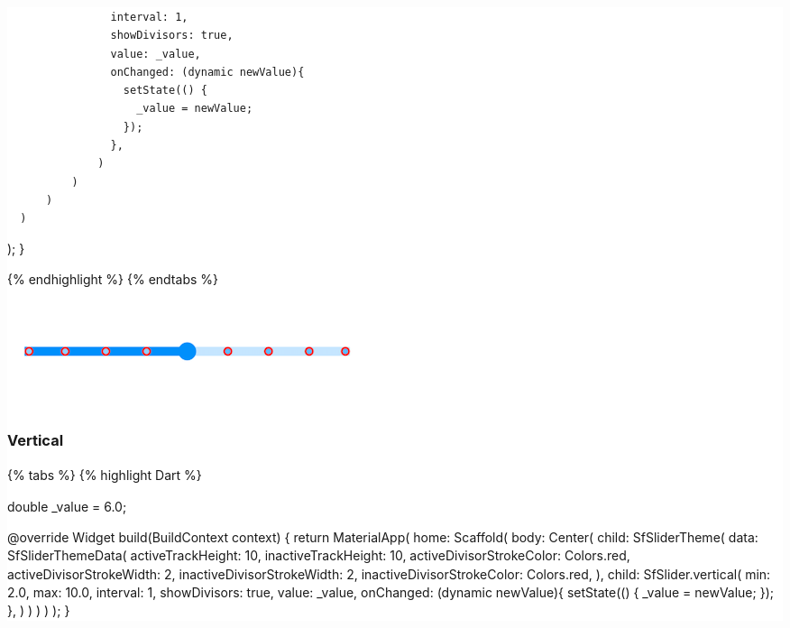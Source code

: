                     interval: 1,
                    showDivisors: true,
                    value: _value,
                    onChanged: (dynamic newValue){
                      setState(() {
                        _value = newValue;
                      });
                    },
                  )
              )
          )
      )
  );
}

{% endhighlight %}
{% endtabs %}

![Divisor stroke width and color support](images/label-and-divisor/slider-divisor-stroke-color.png)

### Vertical

{% tabs %}
{% highlight Dart %}

double _value = 6.0;

@override
Widget build(BuildContext context) {
  return MaterialApp(
      home: Scaffold(
          body: Center(
              child: SfSliderTheme(
                  data: SfSliderThemeData(
                    activeTrackHeight: 10,
                    inactiveTrackHeight: 10,
                    activeDivisorStrokeColor: Colors.red,
                    activeDivisorStrokeWidth: 2,
                    inactiveDivisorStrokeWidth: 2,
                    inactiveDivisorStrokeColor: Colors.red,
                  ),
                  child: SfSlider.vertical(
                    min: 2.0,
                    max: 10.0,
                    interval: 1,
                    showDivisors: true,
                    value: _value,
                    onChanged: (dynamic newValue){
                      setState(() {
                        _value = newValue;
                      });
                    },
                  )
              )
          )
      )
  );
}
